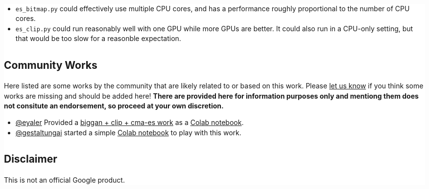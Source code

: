 - `es_bitmap.py` could effectively use multiple CPU cores, and has a performance roughly proportional to the number of CPU cores.
- `es_clip.py` could run reasonably well with one GPU while more GPUs are better. It could also run in a CPU-only setting, but that would be too slow for a reasonble expectation.


## Community Works

Here listed are some works by the community that are likely related to or based on this work. 
Please [let us know](https://github.com/es-clip/es-clip.github.io/issues) if you think some works are missing and should be added here!
**There are provided here for information purposes only and mentiong them does not consitute an endorsement, so proceed at your own discretion.**

* [@eyaler](https://twitter.com/eyaler) Provided a [biggan + clip + cma-es work](https://github.com/eyaler/clip_biggan) as a [Colab notebook](https://colab.sandbox.google.com/github/eyaler/clip_biggan/blob/main/WanderCLIP.ipynb).
* [@gestaltungai](https://twitter.com/gestaltungai) started a simple [Colab notebook](https://colab.research.google.com/drive/1DGNxs8E4cA_ZUwPQdusxDArCWj-JX5TG) to play with this work.

## Disclaimer

This is not an official Google product.
